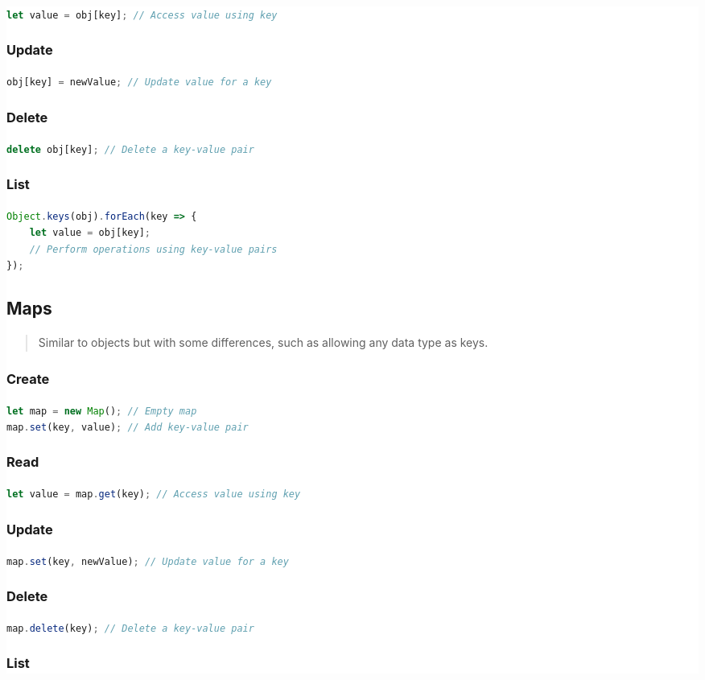 ```javascript
let value = obj[key]; // Access value using key
```

### Update

```javascript
obj[key] = newValue; // Update value for a key
```

### Delete

```javascript
delete obj[key]; // Delete a key-value pair
```

### List

```javascript
Object.keys(obj).forEach(key => {
	let value = obj[key];
	// Perform operations using key-value pairs
});
```

## Maps

> Similar to objects but with some differences, such as allowing any data type as keys.

### Create

```javascript
let map = new Map(); // Empty map
map.set(key, value); // Add key-value pair
```

### Read

```javascript
let value = map.get(key); // Access value using key
```

### Update

```javascript
map.set(key, newValue); // Update value for a key
```

### Delete

```javascript
map.delete(key); // Delete a key-value pair
```

### List
